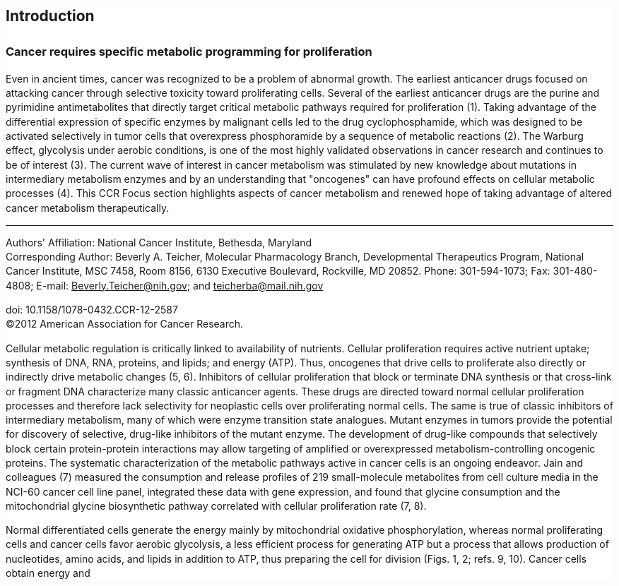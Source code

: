 
## Introduction

### Cancer requires specific metabolic programming for proliferation

Even in ancient times, cancer was recognized to be a problem of abnormal growth. The earliest anticancer drugs focused on attacking cancer through selective toxicity toward proliferating cells. Several of the earliest anticancer drugs are the purine and pyrimidine antimetabolites that directly target critical metabolic pathways required for proliferation (1). Taking advantage of the differential expression of specific enzymes by malignant cells led to the drug cyclophosphamide, which was designed to be activated selectively in tumor cells that overexpress phosphoramide by a sequence of metabolic reactions (2). The Warburg effect, glycolysis under aerobic conditions, is one of the most highly validated observations in cancer research and continues to be of interest (3). The current wave of interest in cancer metabolism was stimulated by new knowledge about mutations in intermediary metabolism enzymes and by an understanding that "oncogenes" can have profound effects on cellular metabolic processes (4). This CCR Focus section highlights aspects of cancer metabolism and renewed hope of taking advantage of altered cancer metabolism therapeutically.

---

Authors' Affiliation: National Cancer Institute, Bethesda, Maryland  
Corresponding Author: Beverly A. Teicher, Molecular Pharmacology Branch, Developmental Therapeutics Program, National Cancer Institute, MSC 7458, Room 8156, 6130 Executive Boulevard, Rockville, MD 20852. Phone: 301-594-1073; Fax: 301-480-4808; E-mail: Beverly.Teicher@nih.gov; and teicherba@mail.nih.gov  

doi: 10.1158/1078-0432.CCR-12-2587  
©2012 American Association for Cancer Research.

Cellular metabolic regulation is critically linked to availability of nutrients. Cellular proliferation requires active nutrient uptake; synthesis of DNA, RNA, proteins, and lipids; and energy (ATP). Thus, oncogenes that drive cells to proliferate also directly or indirectly drive metabolic changes (5, 6). Inhibitors of cellular proliferation that block or terminate DNA synthesis or that cross-link or fragment DNA characterize many classic anticancer agents. These drugs are directed toward normal cellular proliferation processes and therefore lack selectivity for neoplastic cells over proliferating normal cells. The same is true of classic inhibitors of intermediary metabolism, many of which were enzyme transition state analogues. Mutant enzymes in tumors provide the potential for discovery of selective, drug-like inhibitors of the mutant enzyme. The development of drug-like compounds that selectively block certain protein-protein interactions may allow targeting of amplified or overexpressed metabolism-controlling oncogenic proteins. The systematic characterization of the metabolic pathways active in cancer cells is an ongoing endeavor. Jain and colleagues (7) measured the consumption and release profiles of 219 small-molecule metabolites from cell culture media in the NCI-60 cancer cell line panel, integrated these data with gene expression, and found that glycine consumption and the mitochondrial glycine biosynthetic pathway correlated with cellular proliferation rate (7, 8).

Normal differentiated cells generate the energy mainly by mitochondrial oxidative phosphorylation, whereas normal proliferating cells and cancer cells favor aerobic glycolysis, a less efficient process for generating ATP but a process that allows production of nucleotides, amino acids, and lipids in addition to ATP, thus preparing the cell for division (Figs. 1, 2; refs. 9, 10). Cancer cells obtain energy and
